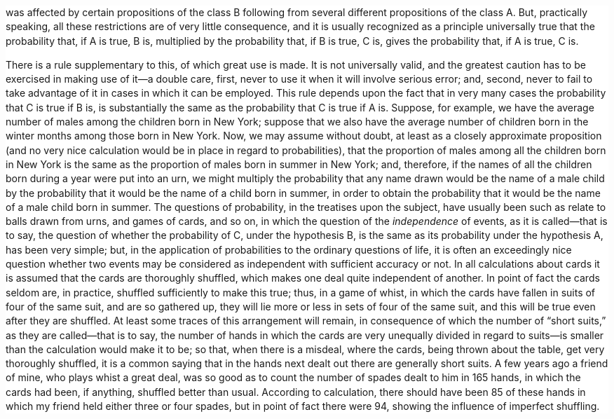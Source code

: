 was affected by certain propositions of the class B following from
several different propositions of the class A. But, practically
speaking, all these restrictions are of very little consequence, and it
is usually recognized as a principle universally true that the
probability that, if A is true, B is, multiplied by the probability
that, if B is true, C is, gives the probability that, if A is true, C
is.

There is a rule supplementary to this, of which great use is made. It is
not universally valid, and the greatest caution has to be exercised in
making use of it—a double care, first, never to use it when it will
involve serious error; and, second, never to fail to take advantage of
it in cases in which it can be employed. This rule depends upon the fact
that in very many cases the probability that C is true if B is, is
substantially the same as the probability that C is true if A is.
Suppose, for example, we have the average number of males among the
children born in New York; suppose that we also have the average number
of children born in the winter months among those born in New York. Now,
we may assume without doubt, at least as a closely approximate
proposition (and no very nice calculation would be in place in regard to
probabilities), that the proportion of males among all the children born
in New York is the same as the proportion of males born in summer in New
York; and, therefore, if the names of all the children born during a
year were put into an urn, we might multiply the probability that any
name drawn would be the name of a male child by the probability that it
would be the name of a child born in summer, in order to obtain the
probability that it would be the name of a male child born in summer.
The questions of probability, in the treatises upon the subject, have
usually been such as relate to balls drawn from urns, and games of
cards, and so on, in which the question of the _independence_ of events,
as it is called—that is to say, the question of whether the probability
of C, under the hypothesis B, is the same as its probability under the
hypothesis A, has been very simple; but, in the application of
probabilities to the ordinary questions of life, it is often an
exceedingly nice question whether two events may be considered as
independent with sufficient accuracy or not. In all calculations about
cards it is assumed that the cards are thoroughly shuffled, which makes
one deal quite independent of another. In point of fact the cards seldom
are, in practice, shuffled sufficiently to make this true; thus, in a
game of whist, in which the cards have fallen in suits of four of the
same suit, and are so gathered up, they will lie more or less in sets of
four of the same suit, and this will be true even after they are
shuffled. At least some traces of this arrangement will remain, in
consequence of which the number of “short suits,” as they are
called—that is to say, the number of hands in which the cards are very
unequally divided in regard to suits—is smaller than the calculation
would make it to be; so that, when there is a misdeal, where the cards,
being thrown about the table, get very thoroughly shuffled, it is a
common saying that in the hands next dealt out there are generally short
suits. A few years ago a friend of mine, who plays whist a great deal,
was so good as to count the number of spades dealt to him in 165 hands,
in which the cards had been, if anything, shuffled better than usual.
According to calculation, there should have been 85 of these hands in
which my friend held either three or four spades, but in point of fact
there were 94, showing the influence of imperfect shuffling.
